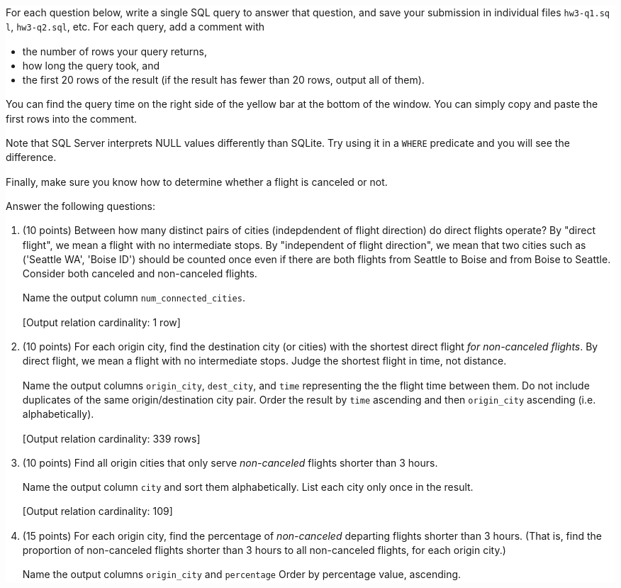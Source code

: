 For each question below, write a single SQL query to answer that question, 
and save your submission in individual files `hw3-q1.sql`, `hw3-q2.sql`, etc.
For each query, add a comment with

* the number of rows your query returns,
* how long the query took, and 
* the first 20 rows of the result (if the result has fewer than 20 rows, output all of them). 

You can find the query time on the right side of the yellow bar at the bottom of 
the window. You can simply copy and paste the first rows into the comment. 

Note that SQL Server interprets NULL values differently than SQLite. 
Try using it in a `WHERE` predicate and you will see the difference.

Finally, make sure you know how to determine whether a flight is canceled or not.

Answer the following questions:

1. (10 points)
Between how many distinct pairs of cities (indepdendent of flight direction) do direct flights operate?
By "direct flight", we mean a flight with no intermediate stops.
By "independent of flight direction", we mean that two cities such as ('Seattle WA', 'Boise ID') 
should be counted once even if there are both flights from Seattle to Boise and from Boise to Seattle.
Consider both canceled and non-canceled flights.

    Name the output column `num_connected_cities`.

    [Output relation cardinality: 1 row]


2. (10 points)
For each origin city, find the destination city (or cities) with the shortest direct flight *for non-canceled flights*.
By direct flight, we mean a flight with no intermediate stops. 
Judge the shortest flight in time, not distance.

    Name the output columns `origin_city`, `dest_city`, and `time` representing the the flight time between them. 
    Do not include duplicates of the same origin/destination city pair. 
    Order the result by `time` ascending and then `origin_city` ascending (i.e. alphabetically).
    
    [Output relation cardinality: 339 rows]


3. (10 points)
Find all origin cities that only serve *non-canceled* flights shorter than 3 hours. 

    Name the output column `city` and sort them alphabetically. List each city only once in the result.

    [Output relation cardinality: 109]


4. (15 points) 
For each origin city, find the percentage of *non-canceled* departing flights shorter than 3 hours. 
(That is, find the proportion of non-canceled flights shorter than 3 hours
to all non-canceled flights, for each origin city.)

    Name the output columns `origin_city` and `percentage`
    Order by percentage value, ascending. 
